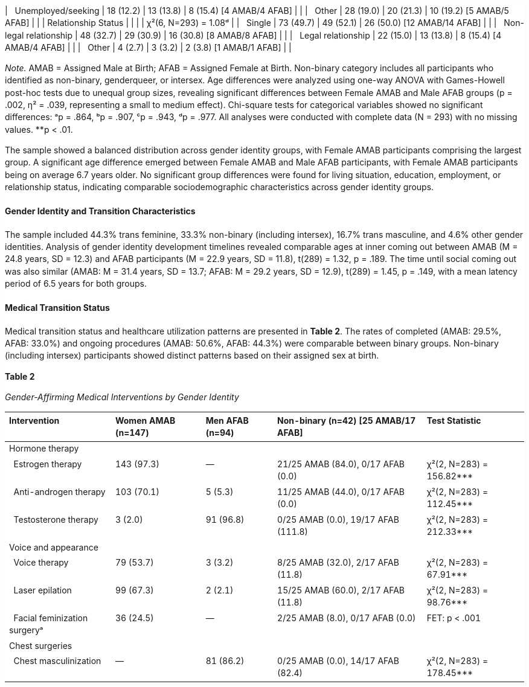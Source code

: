 | &nbsp;&nbsp;Unemployed/seeking     | 18 (12.2)           | 13 (13.8)        | 8 (15.4) [4 AMAB/4 AFAB]            |                         |
| &nbsp;&nbsp;Other                  | 28 (19.0)           | 20 (21.3)        | 10 (19.2) [5 AMAB/5 AFAB]           |                         |
| Relationship Status                |                     |                  |                                     | χ²(6, N=293) = 1.08ᵈ |
| &nbsp;&nbsp;Single                 | 73 (49.7)           | 49 (52.1)        | 26 (50.0) [12 AMAB/14 AFAB]         |                         |
| &nbsp;&nbsp;Non-legal relationship | 48 (32.7)           | 29 (30.9)        | 16 (30.8) [8 AMAB/8 AFAB]           |                         |
| &nbsp;&nbsp;Legal relationship     | 22 (15.0)           | 13 (13.8)        | 8 (15.4) [4 AMAB/4 AFAB]            |                         |
| &nbsp;&nbsp;Other                  | 4 (2.7)             | 3 (3.2)          | 2 (3.8) [1 AMAB/1 AFAB]             |                         |

*Note.* AMAB = Assigned Male at Birth; AFAB = Assigned Female at Birth. Non-binary category includes all participants who identified as non-binary, genderqueer, or intersex. Age differences were analyzed using one-way ANOVA with Games-Howell post-hoc tests due to unequal group sizes, revealing significant differences between Female AMAB and Male AFAB groups (p = .002, η² = .039, representing a small to medium effect). Chi-square tests for categorical variables showed no significant differences: ᵃp = .864, ᵇp = .907, ᶜp = .943, ᵈp = .977. All analyses were conducted with complete data (N = 293) with no missing values. **p < .01.

The sample showed a balanced distribution across gender identity groups, with Female AMAB participants comprising the largest group. A significant age difference emerged between Female AMAB and Male AFAB participants, with Female AMAB participants being on average 6.7 years older. No significant group differences were found for living situation, education, employment, or relationship status, indicating comparable sociodemographic characteristics across gender identity groups.

#### Gender Identity and Transition Characteristics

The sample included 44.3% trans feminine, 33.3% non-binary (including intersex), 16.7% trans masculine, and 4.6% other gender identities. Analysis of gender identity development timelines revealed comparable ages at inner coming out between AMAB (M = 24.8 years, SD = 12.3) and AFAB participants (M = 22.9 years, SD = 11.8), t(289) = 1.32, p = .189. The time until social coming out was also similar (AMAB: M = 31.4 years, SD = 13.7; AFAB: M = 29.2 years, SD = 12.9), t(289) = 1.45, p = .149, with a mean latency period of 6.5 years for both groups.

#### Medical Transition Status

Medical transition status and healthcare utilization patterns are presented in **Table 2**. The rates of completed (AMAB: 29.5%, AFAB: 33.0%) and ongoing procedures (AMAB: 50.6%, AFAB: 44.3%) were comparable between binary groups. Non-binary (including intersex) participants showed distinct patterns based on their assigned sex at birth.

**Table 2**

*Gender-Affirming Medical Interventions by Gender Identity*

| Intervention                              | Women AMAB (n=147) | Men AFAB (n=94) | Non-binary (n=42) [25 AMAB/17 AFAB] | Test Statistic             |
| :---------------------------------------- | :----------------- | :-------------- | :---------------------------------- | :------------------------- |
| Hormone therapy                           |                    |                 |                                     |                            |
| &nbsp;&nbsp;Estrogen therapy              | 143 (97.3)         | —              | 21/25 AMAB (84.0), 0/17 AFAB (0.0)  | χ²(2, N=283) = 156.82*** |
| &nbsp;&nbsp;Anti-androgen therapy         | 103 (70.1)         | 5 (5.3)         | 11/25 AMAB (44.0), 0/17 AFAB (0.0)  | χ²(2, N=283) = 112.45*** |
| &nbsp;&nbsp;Testosterone therapy          | 3 (2.0)            | 91 (96.8)       | 0/25 AMAB (0.0), 19/17 AFAB (111.8) | χ²(2, N=283) = 212.33*** |
| Voice and appearance                      |                    |                 |                                     |                            |
| &nbsp;&nbsp;Voice therapy                 | 79 (53.7)          | 3 (3.2)         | 8/25 AMAB (32.0), 2/17 AFAB (11.8)  | χ²(2, N=283) = 67.91***  |
| &nbsp;&nbsp;Laser epilation               | 99 (67.3)          | 2 (2.1)         | 15/25 AMAB (60.0), 2/17 AFAB (11.8) | χ²(2, N=283) = 98.76***  |
| &nbsp;&nbsp;Facial feminization surgeryᵃ | 36 (24.5)          | —              | 2/25 AMAB (8.0), 0/17 AFAB (0.0)    | FET: p < .001              |
| Chest surgeries                           |                    |                 |                                     |                            |
| &nbsp;&nbsp;Chest masculinization         | —                 | 81 (86.2)       | 0/25 AMAB (0.0), 14/17 AFAB (82.4)  | χ²(2, N=283) = 178.45*** |